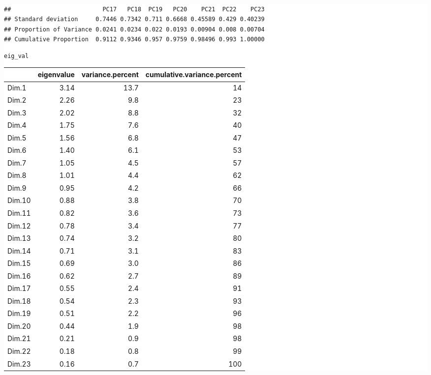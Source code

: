     ##                          PC17   PC18  PC19   PC20    PC21  PC22    PC23
    ## Standard deviation     0.7446 0.7342 0.711 0.6668 0.45589 0.429 0.40239
    ## Proportion of Variance 0.0241 0.0234 0.022 0.0193 0.00904 0.008 0.00704
    ## Cumulative Proportion  0.9112 0.9346 0.957 0.9759 0.98496 0.993 1.00000

``` r
eig_val
```

|        | eigenvalue | variance.percent | cumulative.variance.percent |
|:-------|-----------:|-----------------:|----------------------------:|
| Dim.1  |       3.14 |             13.7 |                          14 |
| Dim.2  |       2.26 |              9.8 |                          23 |
| Dim.3  |       2.02 |              8.8 |                          32 |
| Dim.4  |       1.75 |              7.6 |                          40 |
| Dim.5  |       1.56 |              6.8 |                          47 |
| Dim.6  |       1.40 |              6.1 |                          53 |
| Dim.7  |       1.05 |              4.5 |                          57 |
| Dim.8  |       1.01 |              4.4 |                          62 |
| Dim.9  |       0.95 |              4.2 |                          66 |
| Dim.10 |       0.88 |              3.8 |                          70 |
| Dim.11 |       0.82 |              3.6 |                          73 |
| Dim.12 |       0.78 |              3.4 |                          77 |
| Dim.13 |       0.74 |              3.2 |                          80 |
| Dim.14 |       0.71 |              3.1 |                          83 |
| Dim.15 |       0.69 |              3.0 |                          86 |
| Dim.16 |       0.62 |              2.7 |                          89 |
| Dim.17 |       0.55 |              2.4 |                          91 |
| Dim.18 |       0.54 |              2.3 |                          93 |
| Dim.19 |       0.51 |              2.2 |                          96 |
| Dim.20 |       0.44 |              1.9 |                          98 |
| Dim.21 |       0.21 |              0.9 |                          98 |
| Dim.22 |       0.18 |              0.8 |                          99 |
| Dim.23 |       0.16 |              0.7 |                         100 |
